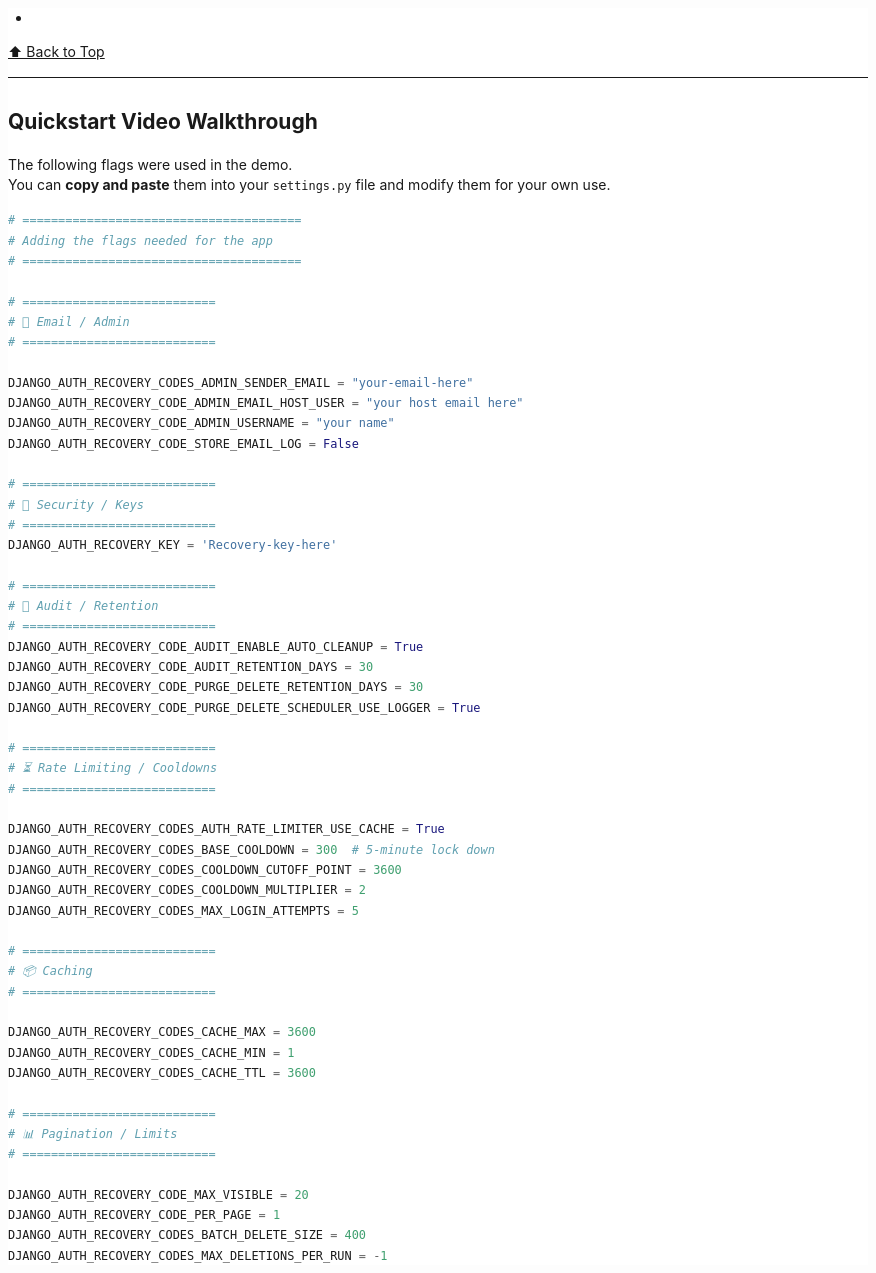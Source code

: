 -

[⬆ Back to Top](#top)

---


## Quickstart Video Walkthrough

The following flags were used in the demo.  
You can **copy and paste** them into your `settings.py` file and modify them for your own use.

```python
# =======================================
# Adding the flags needed for the app
# =======================================

# ===========================
# 📧 Email / Admin
# ===========================

DJANGO_AUTH_RECOVERY_CODES_ADMIN_SENDER_EMAIL = "your-email-here"
DJANGO_AUTH_RECOVERY_CODE_ADMIN_EMAIL_HOST_USER = "your host email here"
DJANGO_AUTH_RECOVERY_CODE_ADMIN_USERNAME = "your name"
DJANGO_AUTH_RECOVERY_CODE_STORE_EMAIL_LOG = False

# ===========================
# 🔑 Security / Keys
# ===========================
DJANGO_AUTH_RECOVERY_KEY = 'Recovery-key-here'

# ===========================
# 📜 Audit / Retention
# ===========================
DJANGO_AUTH_RECOVERY_CODE_AUDIT_ENABLE_AUTO_CLEANUP = True
DJANGO_AUTH_RECOVERY_CODE_AUDIT_RETENTION_DAYS = 30
DJANGO_AUTH_RECOVERY_CODE_PURGE_DELETE_RETENTION_DAYS = 30
DJANGO_AUTH_RECOVERY_CODE_PURGE_DELETE_SCHEDULER_USE_LOGGER = True

# ===========================
# ⏳ Rate Limiting / Cooldowns
# ===========================

DJANGO_AUTH_RECOVERY_CODES_AUTH_RATE_LIMITER_USE_CACHE = True
DJANGO_AUTH_RECOVERY_CODES_BASE_COOLDOWN = 300  # 5-minute lock down
DJANGO_AUTH_RECOVERY_CODES_COOLDOWN_CUTOFF_POINT = 3600
DJANGO_AUTH_RECOVERY_CODES_COOLDOWN_MULTIPLIER = 2
DJANGO_AUTH_RECOVERY_CODES_MAX_LOGIN_ATTEMPTS = 5

# ===========================
# 📦 Caching
# ===========================

DJANGO_AUTH_RECOVERY_CODES_CACHE_MAX = 3600
DJANGO_AUTH_RECOVERY_CODES_CACHE_MIN = 1
DJANGO_AUTH_RECOVERY_CODES_CACHE_TTL = 3600

# ===========================
# 📊 Pagination / Limits
# ===========================

DJANGO_AUTH_RECOVERY_CODE_MAX_VISIBLE = 20
DJANGO_AUTH_RECOVERY_CODE_PER_PAGE = 1
DJANGO_AUTH_RECOVERY_CODES_BATCH_DELETE_SIZE = 400
DJANGO_AUTH_RECOVERY_CODES_MAX_DELETIONS_PER_RUN = -1
```